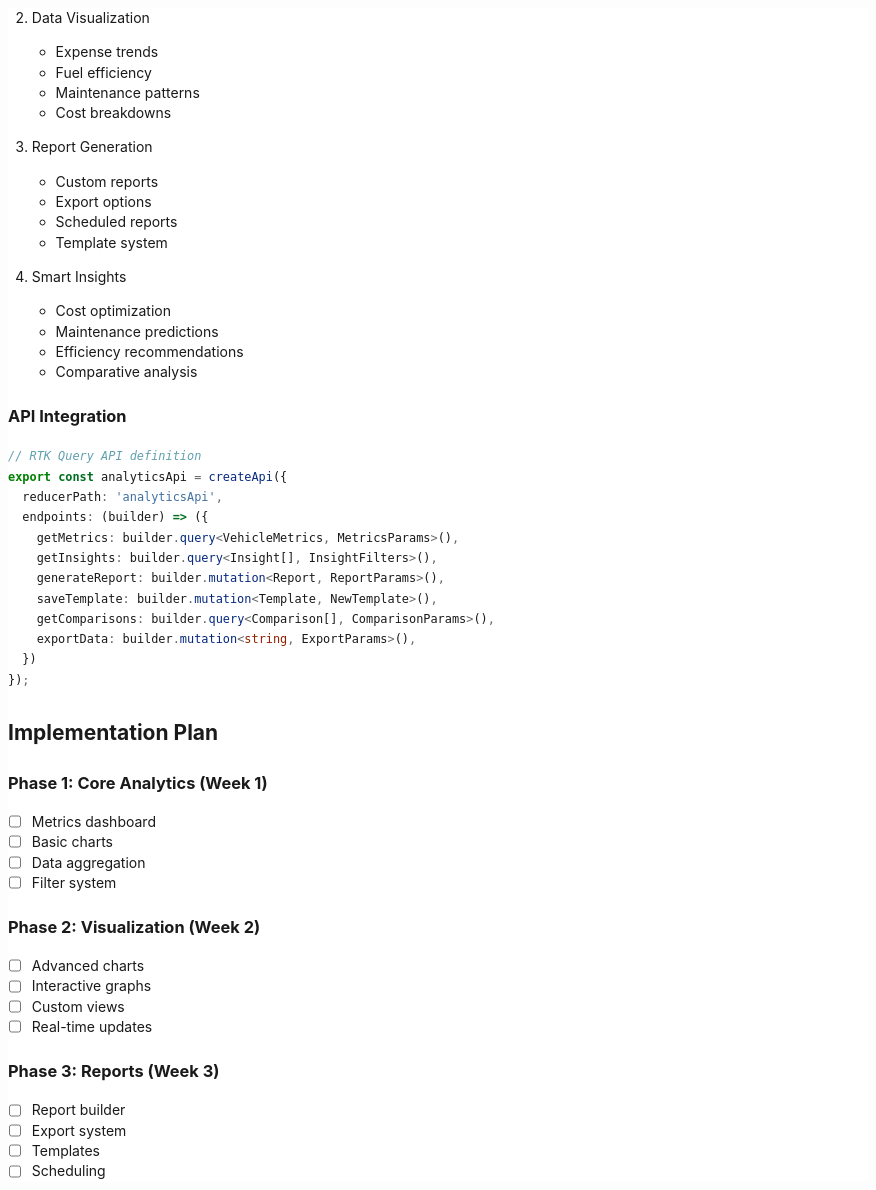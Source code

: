 2. Data Visualization
   - Expense trends
   - Fuel efficiency
   - Maintenance patterns
   - Cost breakdowns

3. Report Generation
   - Custom reports
   - Export options
   - Scheduled reports
   - Template system

4. Smart Insights
   - Cost optimization
   - Maintenance predictions
   - Efficiency recommendations
   - Comparative analysis

### API Integration

```typescript
// RTK Query API definition
export const analyticsApi = createApi({
  reducerPath: 'analyticsApi',
  endpoints: (builder) => ({
    getMetrics: builder.query<VehicleMetrics, MetricsParams>(),
    getInsights: builder.query<Insight[], InsightFilters>(),
    generateReport: builder.mutation<Report, ReportParams>(),
    saveTemplate: builder.mutation<Template, NewTemplate>(),
    getComparisons: builder.query<Comparison[], ComparisonParams>(),
    exportData: builder.mutation<string, ExportParams>(),
  })
});
```

## Implementation Plan

### Phase 1: Core Analytics (Week 1)
- [ ] Metrics dashboard
- [ ] Basic charts
- [ ] Data aggregation
- [ ] Filter system

### Phase 2: Visualization (Week 2)
- [ ] Advanced charts
- [ ] Interactive graphs
- [ ] Custom views
- [ ] Real-time updates

### Phase 3: Reports (Week 3)
- [ ] Report builder
- [ ] Export system
- [ ] Templates
- [ ] Scheduling
